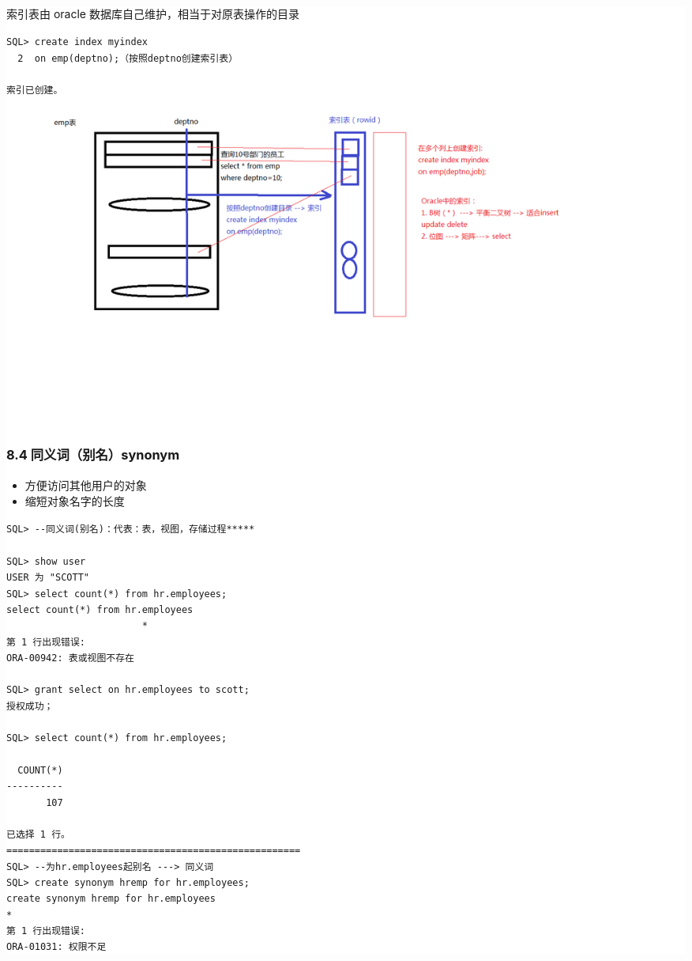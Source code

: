 索引表由 oracle 数据库自己维护，相当于对原表操作的目录

```text
SQL> create index myindex
  2  on emp(deptno);（按照deptno创建索引表）

索引已创建。
```

![索引](../.gitbook/assets/2020-06-23-18-36-17.png)

### 8.4 同义词（别名）synonym

- 方便访问其他用户的对象
- 缩短对象名字的长度

```text
SQL> --同义词(别名)：代表：表，视图，存储过程*****

SQL> show user
USER 为 "SCOTT"
SQL> select count(*) from hr.employees;
select count(*) from hr.employees
                        *
第 1 行出现错误:
ORA-00942: 表或视图不存在

SQL> grant select on hr.employees to scott;
授权成功；

SQL> select count(*) from hr.employees;

  COUNT(*)
----------
       107

已选择 1 行。
====================================================
SQL> --为hr.employees起别名 ---> 同义词
SQL> create synonym hremp for hr.employees;
create synonym hremp for hr.employees
*
第 1 行出现错误:
ORA-01031: 权限不足

```